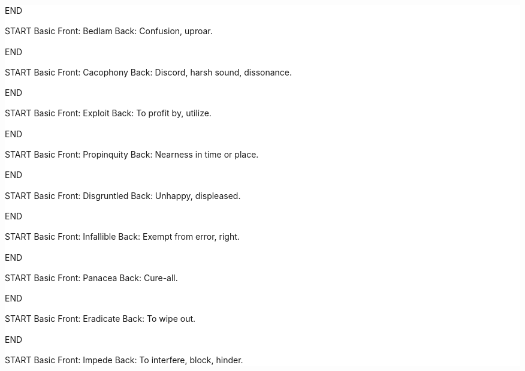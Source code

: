 END

START
Basic
Front: Bedlam
Back: Confusion, uproar.

END

START
Basic
Front: Cacophony
Back: Discord, harsh sound, dissonance.

END

START
Basic
Front: Exploit
Back: To profit by, utilize.

END

START
Basic
Front: Propinquity
Back: Nearness in time or place.

END

START
Basic
Front: Disgruntled
Back: Unhappy, displeased.

END

START
Basic
Front: Infallible
Back: Exempt from error, right.

END

START
Basic
Front: Panacea
Back: Cure-all.

END

START
Basic
Front: Eradicate
Back: To wipe out.

END

START
Basic
Front: Impede
Back: To interfere, block, hinder.
